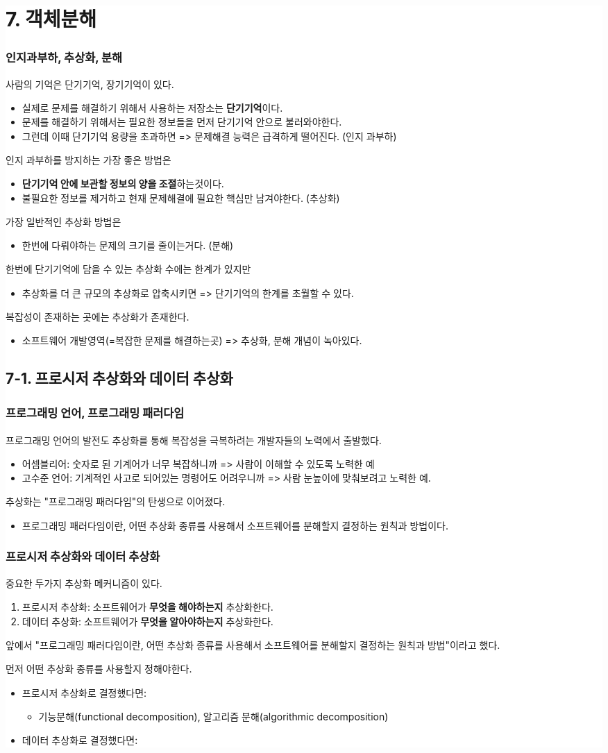 # 7. 객체분해

### 인지과부하, 추상화, 분해

사람의 기억은 단기기억, 장기기억이 있다.

* 실제로 문제를 해결하기 위해서 사용하는 저장소는 **단기기억**이다.
* 문제를 해결하기 위해서는 필요한 정보들을 먼저 단기기억 안으로 불러와야한다.
* 그런데 이때 단기기억 용량을 초과하면 => 문제해결 능력은 급격하게 떨어진다. (인지 과부하)

인지 과부하를 방지하는 가장 좋은 방법은 

* **단기기억 안에 보관할 정보의 양을 조절**하는것이다. 
* 불필요한 정보를 제거하고 현재 문제해결에 필요한 핵심만 남겨야한다. (추상화)

가장 일반적인 추상화 방법은

* 한번에 다뤄야하는 문제의 크기를 줄이는거다. (분해)

한번에 단기기억에 담을 수 있는 추상화 수에는 한계가 있지만

* 추상화를 더 큰 규모의 추상화로 압축시키면 => 단기기억의 한계를 초월할 수 있다.

복잡성이 존재하는 곳에는 추상화가 존재한다.

* 소프트웨어 개발영역(=복잡한 문제를 해결하는곳) => 추상화, 분해 개념이 녹아있다.

## 7-1. 프로시저 추상화와 데이터 추상화

### 프로그래밍 언어, 프로그래밍 패러다임

프로그래밍 언어의 발전도 추상화를 통해 복잡성을 극복하려는 개발자들의 노력에서 출발했다.

* 어셈블리어: 숫자로 된 기계어가 너무 복잡하니까 => 사람이 이해할 수 있도록 노력한 예
* 고수준 언어: 기계적인 사고로 되어있는 명령어도 어려우니까 => 사람 눈높이에 맞춰보려고 노력한 예.

추상화는 "프로그래밍 패러다임"의 탄생으로 이어졌다.

* 프로그래밍 패러다임이란, 어떤 추상화 종류를 사용해서 소프트웨어를 분해할지 결정하는 원칙과 방법이다.

### 프로시저 추상화와 데이터 추상화

중요한 두가지 추상화 메커니즘이 있다.

1. 프로시저 추상화: 소프트웨어가 **무엇을 해야하는지** 추상화한다.
2. 데이터 추상화: 소프트웨어가 **무엇을 알아야하는지** 추상화한다.

앞에서 "프로그래밍 패러다임이란, 어떤 추상화 종류를 사용해서 소프트웨어를 분해할지 결정하는 원칙과 방법"이라고 했다. 


먼저 어떤 추상화 종류를 사용할지 정해야한다.

* 프로시저 추상화로 결정했다면:

	* 기능분해(functional decomposition), 알고리즘 분해(algorithmic decomposition)

* 데이터 추상화로 결정했다면:
